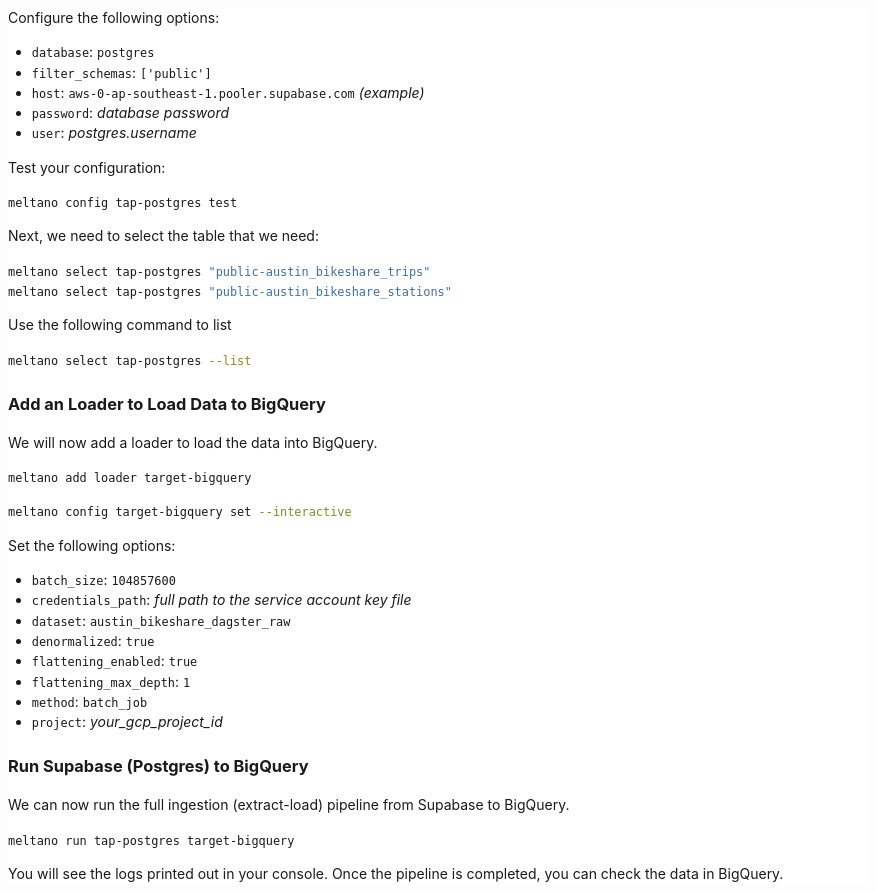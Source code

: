 Configure the following options:

- `database`: `postgres`
- `filter_schemas`: `['public']`
- `host`: `aws-0-ap-southeast-1.pooler.supabase.com` *(example)*
- `password`: *database password*
- `user`: *postgres.username*

Test your configuration:
```bash
meltano config tap-postgres test
```

Next, we need to select the table that we need:
```bash
meltano select tap-postgres "public-austin_bikeshare_trips"
meltano select tap-postgres "public-austin_bikeshare_stations"
```

Use the following command to list
```bash
meltano select tap-postgres --list
```

### Add an Loader to Load Data to BigQuery
We will now add a loader to load the data into BigQuery.
```bash
meltano add loader target-bigquery
```

```bash
meltano config target-bigquery set --interactive
```

Set the following options:

- `batch_size`: `104857600`
- `credentials_path`: _full path to the service account key file_
- `dataset`: `austin_bikeshare_dagster_raw`
- `denormalized`: `true`
- `flattening_enabled`: `true`
- `flattening_max_depth`: `1`
- `method`: `batch_job`
- `project`: *your_gcp_project_id*


### Run Supabase (Postgres) to BigQuery

We can now run the full ingestion (extract-load) pipeline from Supabase to BigQuery.

```bash
meltano run tap-postgres target-bigquery
```

You will see the logs printed out in your console. Once the pipeline is completed, you can check the data in BigQuery.


